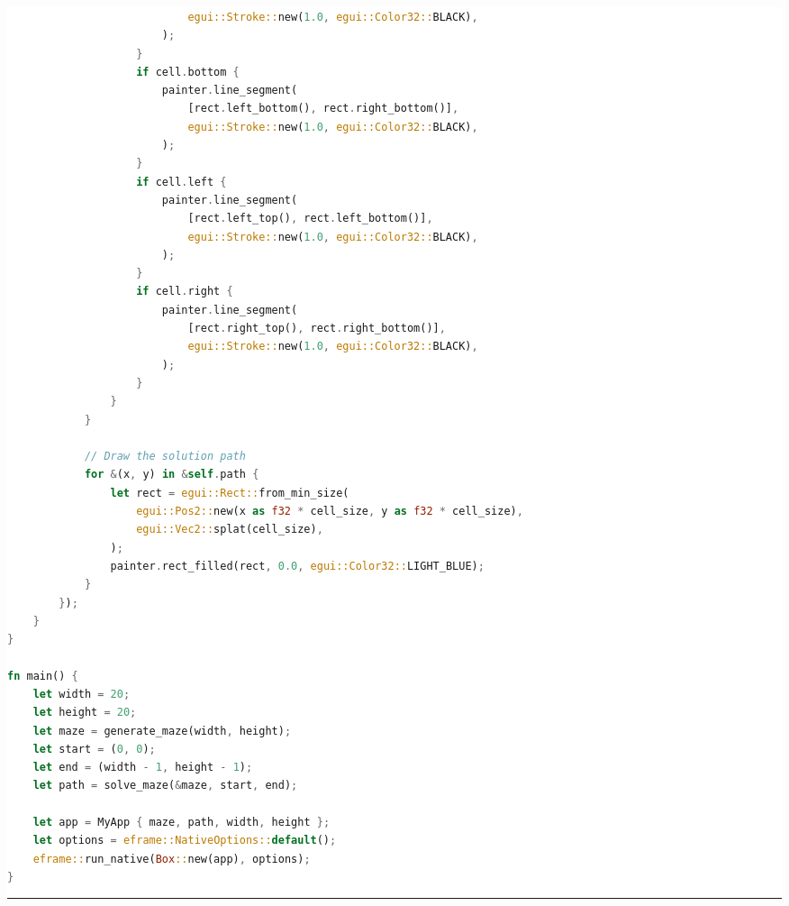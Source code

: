 ```rust
                            egui::Stroke::new(1.0, egui::Color32::BLACK),
                        );
                    }
                    if cell.bottom {
                        painter.line_segment(
                            [rect.left_bottom(), rect.right_bottom()],
                            egui::Stroke::new(1.0, egui::Color32::BLACK),
                        );
                    }
                    if cell.left {
                        painter.line_segment(
                            [rect.left_top(), rect.left_bottom()],
                            egui::Stroke::new(1.0, egui::Color32::BLACK),
                        );
                    }
                    if cell.right {
                        painter.line_segment(
                            [rect.right_top(), rect.right_bottom()],
                            egui::Stroke::new(1.0, egui::Color32::BLACK),
                        );
                    }
                }
            }

            // Draw the solution path
            for &(x, y) in &self.path {
                let rect = egui::Rect::from_min_size(
                    egui::Pos2::new(x as f32 * cell_size, y as f32 * cell_size),
                    egui::Vec2::splat(cell_size),
                );
                painter.rect_filled(rect, 0.0, egui::Color32::LIGHT_BLUE);
            }
        });
    }
}

fn main() {
    let width = 20;
    let height = 20;
    let maze = generate_maze(width, height);
    let start = (0, 0);
    let end = (width - 1, height - 1);
    let path = solve_maze(&maze, start, end);

    let app = MyApp { maze, path, width, height };
    let options = eframe::NativeOptions::default();
    eframe::run_native(Box::new(app), options);
}
```

---
